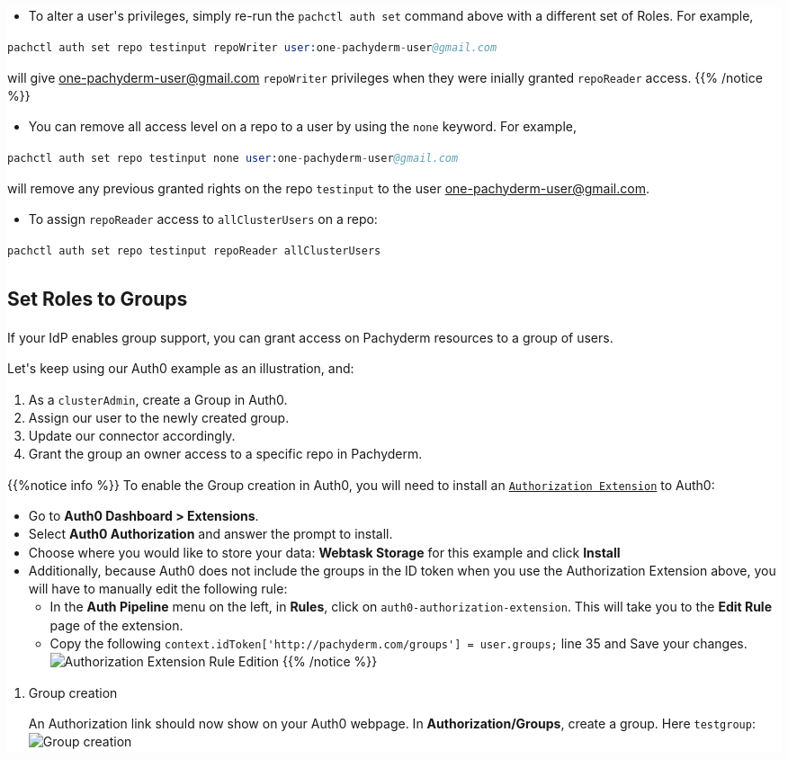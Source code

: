 - To alter a user's privileges, simply re-run the `pachctl auth set` command above with a different set of Roles. 
For example, 
```s
pachctl auth set repo testinput repoWriter user:one-pachyderm-user@gmail.com
```
will give one-pachyderm-user@gmail.com `repoWriter` privileges when they were inially granted `repoReader` access.
{{% /notice %}}

- You can remove all access level on a repo to a user by using the `none` keyword.
For example,
```s
pachctl auth set repo testinput none user:one-pachyderm-user@gmail.com
```
will remove any previous granted rights on the repo `testinput` to the user one-pachyderm-user@gmail.com.

- To assign `repoReader` access to `allClusterUsers` on a repo:
```s
pachctl auth set repo testinput repoReader allClusterUsers
```   

## Set Roles to Groups

If your IdP enables group support,
you can grant access on Pachyderm resources to a group of users.

Let's keep using our Auth0 example as an illustration, and:

1. As a `clusterAdmin`, create a Group in Auth0.
1. Assign our user to the newly created group.
1. Update our connector accordingly.
1. Grant the group an owner access to a specific repo in Pachyderm.

{{%notice info %}}
To enable the Group creation in Auth0, you will need to install an [`Authorization Extension`](https://auth0.com/docs/extensions/authorization-extension) to Auth0:

- Go to **Auth0 Dashboard > Extensions**.
- Select **Auth0 Authorization** and answer the prompt to install.
- Choose where you would like to store your data: **Webtask Storage** for this example and click **Install**
- Additionally, because Auth0 does not include the groups in the ID token when you use the Authorization Extension above, you will have to manually edit the following rule: 
  - In the **Auth Pipeline** menu on the left, in **Rules**, click on `auth0-authorization-extension`. This will take you to the **Edit Rule** page of the extension. 
  - Copy the following `context.idToken['http://pachyderm.com/groups'] = user.groups;` line 35 and Save your changes.
  ![Authorization Extension Rule Edition](../../images/auth0-edit-rule.png)
{{% /notice %}}

1. Group creation

    An Authorization link should now show on your Auth0 webpage.
    In **Authorization/Groups**, create a group. Here `testgroup`:
    ![Group creation](../../images/auth0-create-group.png)

